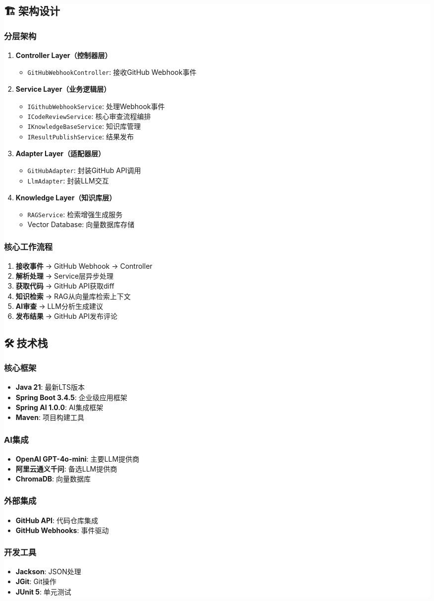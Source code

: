 ```
```

## 🏗️ 架构设计

### 分层架构
1. **Controller Layer（控制器层）**
   - `GitHubWebhookController`: 接收GitHub Webhook事件

2. **Service Layer（业务逻辑层）**
   - `IGithubWebhookService`: 处理Webhook事件
   - `ICodeReviewService`: 核心审查流程编排
   - `IKnowledgeBaseService`: 知识库管理
   - `IResultPublishService`: 结果发布

3. **Adapter Layer（适配器层）**
   - `GitHubAdapter`: 封装GitHub API调用
   - `LlmAdapter`: 封装LLM交互

4. **Knowledge Layer（知识库层）**
   - `RAGService`: 检索增强生成服务
   - Vector Database: 向量数据库存储

### 核心工作流程
1. **接收事件** → GitHub Webhook → Controller
2. **解析处理** → Service层异步处理
3. **获取代码** → GitHub API获取diff
4. **知识检索** → RAG从向量库检索上下文
5. **AI审查** → LLM分析生成建议
6. **发布结果** → GitHub API发布评论

## 🛠️ 技术栈

### 核心框架
- **Java 21**: 最新LTS版本
- **Spring Boot 3.4.5**: 企业级应用框架
- **Spring AI 1.0.0**: AI集成框架
- **Maven**: 项目构建工具

### AI集成
- **OpenAI GPT-4o-mini**: 主要LLM提供商
- **阿里云通义千问**: 备选LLM提供商
- **ChromaDB**: 向量数据库

### 外部集成
- **GitHub API**: 代码仓库集成
- **GitHub Webhooks**: 事件驱动

### 开发工具
- **Jackson**: JSON处理
- **JGit**: Git操作
- **JUnit 5**: 单元测试
